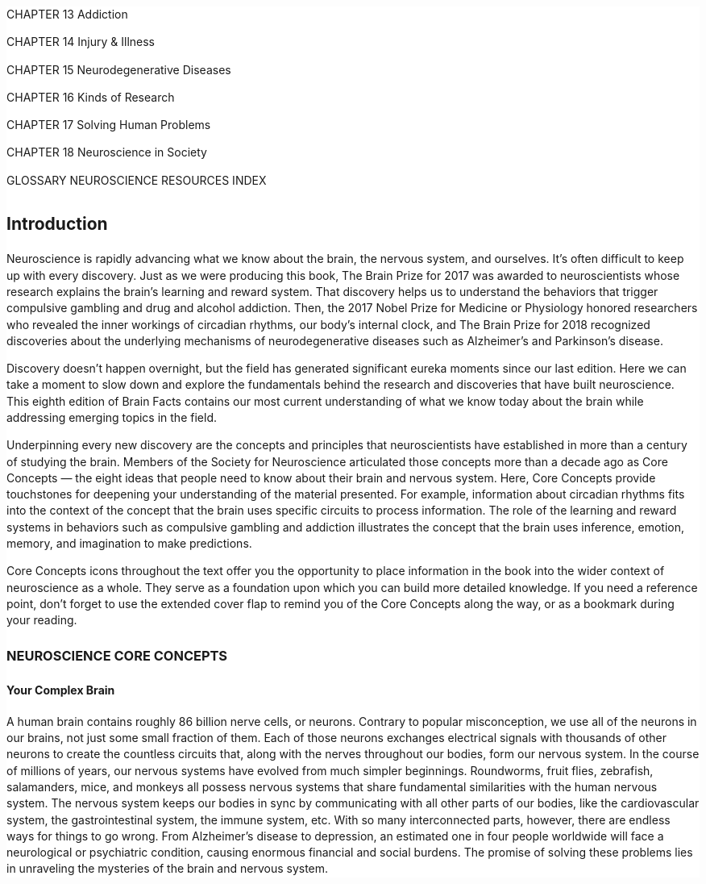 CHAPTER 13 Addiction

CHAPTER 14 Injury & Illness

CHAPTER 15 Neurodegenerative Diseases

CHAPTER 16 Kinds of Research

CHAPTER 17 Solving Human Problems

CHAPTER 18 Neuroscience in Society

GLOSSARY NEUROSCIENCE RESOURCES INDEX

## Introduction

Neuroscience is rapidly advancing what we know about the brain, the nervous system, and ourselves. It’s often difficult to keep up with every discovery. Just as we were producing this book, The Brain Prize for 2017 was awarded to neuroscientists whose research explains the brain’s learning and reward system. That discovery helps us to understand the behaviors that trigger compulsive gambling and drug and alcohol addiction. Then, the 2017 Nobel Prize for Medicine or Physiology honored researchers who revealed the inner workings of circadian rhythms, our body’s internal clock, and The Brain Prize for 2018 recognized discoveries about the underlying mechanisms of neurodegenerative diseases such as Alzheimer’s and Parkinson’s disease.

Discovery doesn’t happen overnight, but the field has generated significant eureka moments since our last edition. Here we can take a moment to slow down and explore the fundamentals behind the research and discoveries that have built neuroscience. This eighth edition of Brain Facts contains our most current understanding of what we know today about the brain while addressing emerging topics in the field.

Underpinning every new discovery are the concepts and principles that neuroscientists have established in more than a century of studying the brain. Members of the Society for Neuroscience articulated those concepts more than a decade ago as Core Concepts — the eight ideas that people need to know about their brain and nervous system. Here, Core Concepts provide touchstones for deepening your understanding of the material presented. For example, information about circadian rhythms fits into the context of the concept that the brain uses specific circuits to process information. The role of the learning and reward systems in behaviors such as compulsive gambling and addiction illustrates the concept that the brain uses inference, emotion, memory, and imagination to make predictions.

Core Concepts icons throughout the text offer you the opportunity to place information in the book into the wider context of neuroscience as a whole. They serve as a foundation upon which you can build more detailed knowledge. If you need a reference point, don’t forget to use the extended cover flap to remind you of the Core Concepts along the way, or as a bookmark during your reading.

### NEUROSCIENCE CORE CONCEPTS

#### Your Complex Brain

A human brain contains roughly 86 billion nerve cells, or neurons. Contrary to popular misconception, we use all of the neurons in our brains, not just some small fraction of them. Each of those neurons exchanges electrical signals with thousands of other neurons to create the countless circuits that, along with the nerves throughout our bodies, form our nervous system. In the course of millions of years, our nervous systems have evolved from much simpler beginnings. Roundworms, fruit flies, zebrafish, salamanders, mice, and monkeys all possess nervous systems that share fundamental  similarities with the human nervous system. The nervous system keeps our bodies in sync by communicating with all other parts of our bodies, like the cardiovascular system, the gastrointestinal system, the immune system, etc. With so many interconnected parts, however, there are endless ways for things to go wrong. From Alzheimer’s disease to depression, an estimated one in four people worldwide will face a neurological or psychiatric condition, causing enormous financial and social burdens. The promise of solving these problems lies in unraveling the mysteries of the brain and nervous system.
